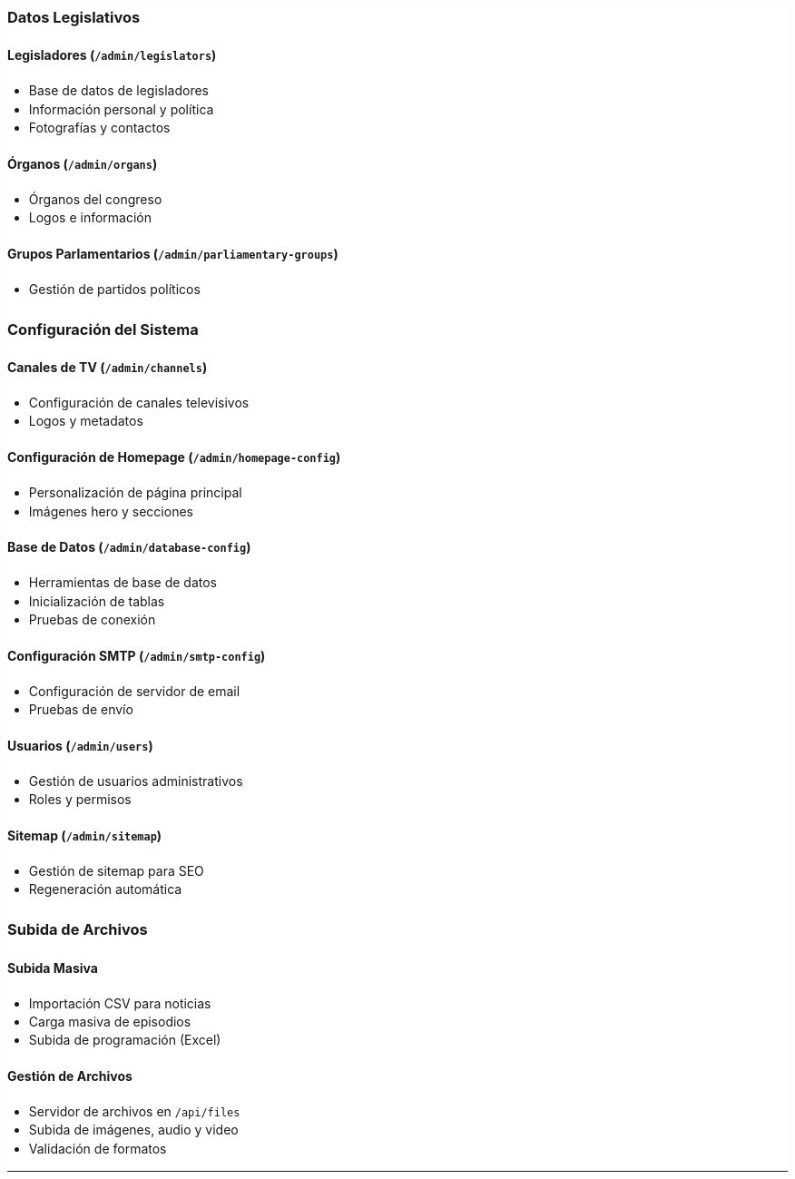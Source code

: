 ### Datos Legislativos

#### **Legisladores** (`/admin/legislators`)
- Base de datos de legisladores
- Información personal y política
- Fotografías y contactos

#### **Órganos** (`/admin/organs`)
- Órganos del congreso
- Logos e información

#### **Grupos Parlamentarios** (`/admin/parliamentary-groups`)
- Gestión de partidos políticos

### Configuración del Sistema

#### **Canales de TV** (`/admin/channels`)
- Configuración de canales televisivos
- Logos y metadatos

#### **Configuración de Homepage** (`/admin/homepage-config`)
- Personalización de página principal
- Imágenes hero y secciones

#### **Base de Datos** (`/admin/database-config`)
- Herramientas de base de datos
- Inicialización de tablas
- Pruebas de conexión

#### **Configuración SMTP** (`/admin/smtp-config`)
- Configuración de servidor de email
- Pruebas de envío

#### **Usuarios** (`/admin/users`)
- Gestión de usuarios administrativos
- Roles y permisos

#### **Sitemap** (`/admin/sitemap`)
- Gestión de sitemap para SEO
- Regeneración automática

### Subida de Archivos

#### **Subida Masiva**
- Importación CSV para noticias
- Carga masiva de episodios
- Subida de programación (Excel)

#### **Gestión de Archivos**
- Servidor de archivos en `/api/files`
- Subida de imágenes, audio y video
- Validación de formatos

---